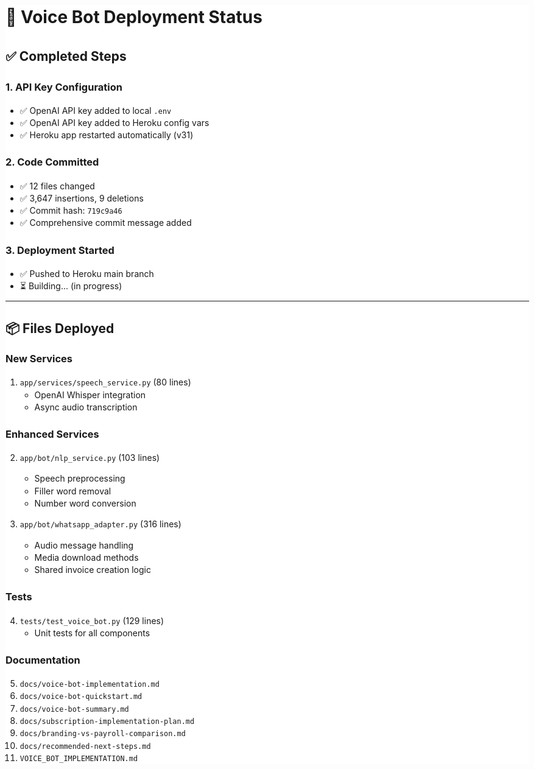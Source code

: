 # 🚀 Voice Bot Deployment Status

## ✅ Completed Steps

### 1. API Key Configuration
- ✅ OpenAI API key added to local `.env`
- ✅ OpenAI API key added to Heroku config vars
- ✅ Heroku app restarted automatically (v31)

### 2. Code Committed
- ✅ 12 files changed
- ✅ 3,647 insertions, 9 deletions
- ✅ Commit hash: `719c9a46`
- ✅ Comprehensive commit message added

### 3. Deployment Started
- ✅ Pushed to Heroku main branch
- ⏳ Building... (in progress)

---

## 📦 Files Deployed

### New Services
1. `app/services/speech_service.py` (80 lines)
   - OpenAI Whisper integration
   - Async audio transcription

### Enhanced Services
2. `app/bot/nlp_service.py` (103 lines)
   - Speech preprocessing
   - Filler word removal
   - Number word conversion

3. `app/bot/whatsapp_adapter.py` (316 lines)
   - Audio message handling
   - Media download methods
   - Shared invoice creation logic

### Tests
4. `tests/test_voice_bot.py` (129 lines)
   - Unit tests for all components

### Documentation
5. `docs/voice-bot-implementation.md`
6. `docs/voice-bot-quickstart.md`
7. `docs/voice-bot-summary.md`
8. `docs/subscription-implementation-plan.md`
9. `docs/branding-vs-payroll-comparison.md`
10. `docs/recommended-next-steps.md`
11. `VOICE_BOT_IMPLEMENTATION.md`
